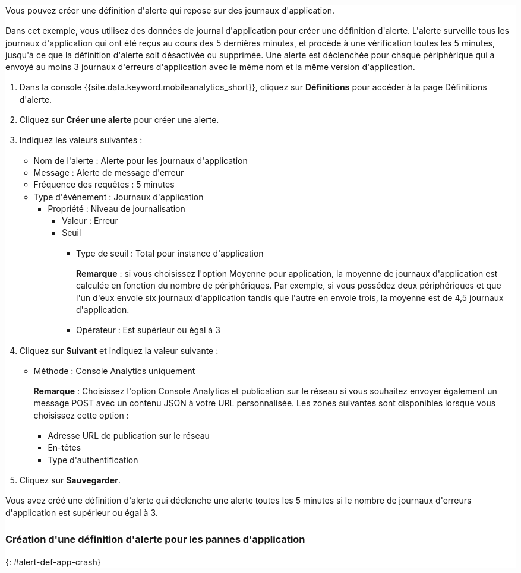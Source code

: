 Vous pouvez créer une définition d'alerte qui repose sur des journaux d'application.

Dans cet exemple, vous utilisez des données de journal d'application pour créer une définition d'alerte. L'alerte surveille tous les journaux
d'application qui
ont été reçus au cours des 5 dernières minutes, et procède à une vérification toutes les 5 minutes, jusqu'à ce que la définition d'alerte soit
désactivée ou supprimée. Une alerte est déclenchée pour chaque périphérique qui a envoyé au moins 3 journaux d'erreurs d'application avec le même nom et la même version
d'application.

1. Dans la console {{site.data.keyword.mobileanalytics_short}}, cliquez sur **Définitions** pour accéder à la page Définitions
d'alerte.
2. Cliquez sur **Créer une alerte** pour créer une alerte.
3. Indiquez les valeurs suivantes :
	* Nom de l'alerte : Alerte pour les journaux d'application
	* Message : Alerte de message d'erreur
	* Fréquence des requêtes : 5 minutes
	* Type d'événement : Journaux d'application
		* Propriété : Niveau de journalisation
			* Valeur : Erreur
			* Seuil
				* Type de seuil : Total pour instance d'application

					**Remarque** : si vous choisissez l'option Moyenne pour application, la moyenne de journaux d'application est calculée en
fonction du nombre de
périphériques. Par exemple, si vous possédez deux périphériques et que l'un d'eux envoie six journaux d'application tandis que l'autre en envoie trois, la
moyenne est de
4,5 journaux d'application.
				* Opérateur : Est supérieur ou égal à 3
	<!-- insert alert definition tab image? -->

4. Cliquez sur **Suivant** et indiquez la valeur suivante :
	* Méthode : Console Analytics uniquement

		**Remarque** : Choisissez l'option Console Analytics et publication sur le réseau si vous souhaitez envoyer
également un message POST avec un contenu JSON à votre URL personnalisée. Les zones suivantes sont disponibles lorsque vous choisissez cette option :
		* Adresse URL de publication sur le réseau
        * En-têtes
        * Type d'authentification
5. Cliquez sur **Sauvegarder**.

Vous avez créé une définition d'alerte qui déclenche une alerte toutes les 5 minutes si le nombre de journaux d'erreurs d'application est supérieur ou
égal
à 3.

### Création d'une définition d'alerte pour les pannes d'application
{: #alert-def-app-crash}
